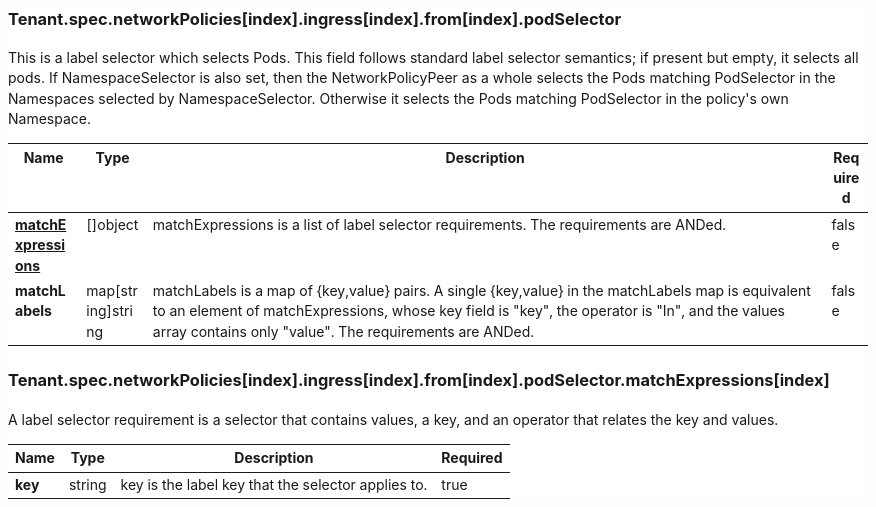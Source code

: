 
### Tenant.spec.networkPolicies[index].ingress[index].from[index].podSelector



This is a label selector which selects Pods. This field follows standard label selector semantics; if present but empty, it selects all pods. 
 If NamespaceSelector is also set, then the NetworkPolicyPeer as a whole selects the Pods matching PodSelector in the Namespaces selected by NamespaceSelector. Otherwise it selects the Pods matching PodSelector in the policy's own Namespace.

<table>
    <thead>
        <tr>
            <th>Name</th>
            <th>Type</th>
            <th>Description</th>
            <th>Required</th>
        </tr>
    </thead>
    <tbody><tr>
        <td><b><a href="#tenantspecnetworkpoliciesindexingressindexfromindexpodselectormatchexpressionsindex">matchExpressions</a></b></td>
        <td>[]object</td>
        <td>
          matchExpressions is a list of label selector requirements. The requirements are ANDed.<br/>
        </td>
        <td>false</td>
      </tr><tr>
        <td><b>matchLabels</b></td>
        <td>map[string]string</td>
        <td>
          matchLabels is a map of {key,value} pairs. A single {key,value} in the matchLabels map is equivalent to an element of matchExpressions, whose key field is "key", the operator is "In", and the values array contains only "value". The requirements are ANDed.<br/>
        </td>
        <td>false</td>
      </tr></tbody>
</table>


### Tenant.spec.networkPolicies[index].ingress[index].from[index].podSelector.matchExpressions[index]



A label selector requirement is a selector that contains values, a key, and an operator that relates the key and values.

<table>
    <thead>
        <tr>
            <th>Name</th>
            <th>Type</th>
            <th>Description</th>
            <th>Required</th>
        </tr>
    </thead>
    <tbody><tr>
        <td><b>key</b></td>
        <td>string</td>
        <td>
          key is the label key that the selector applies to.<br/>
        </td>
        <td>true</td>
      </tr><tr>